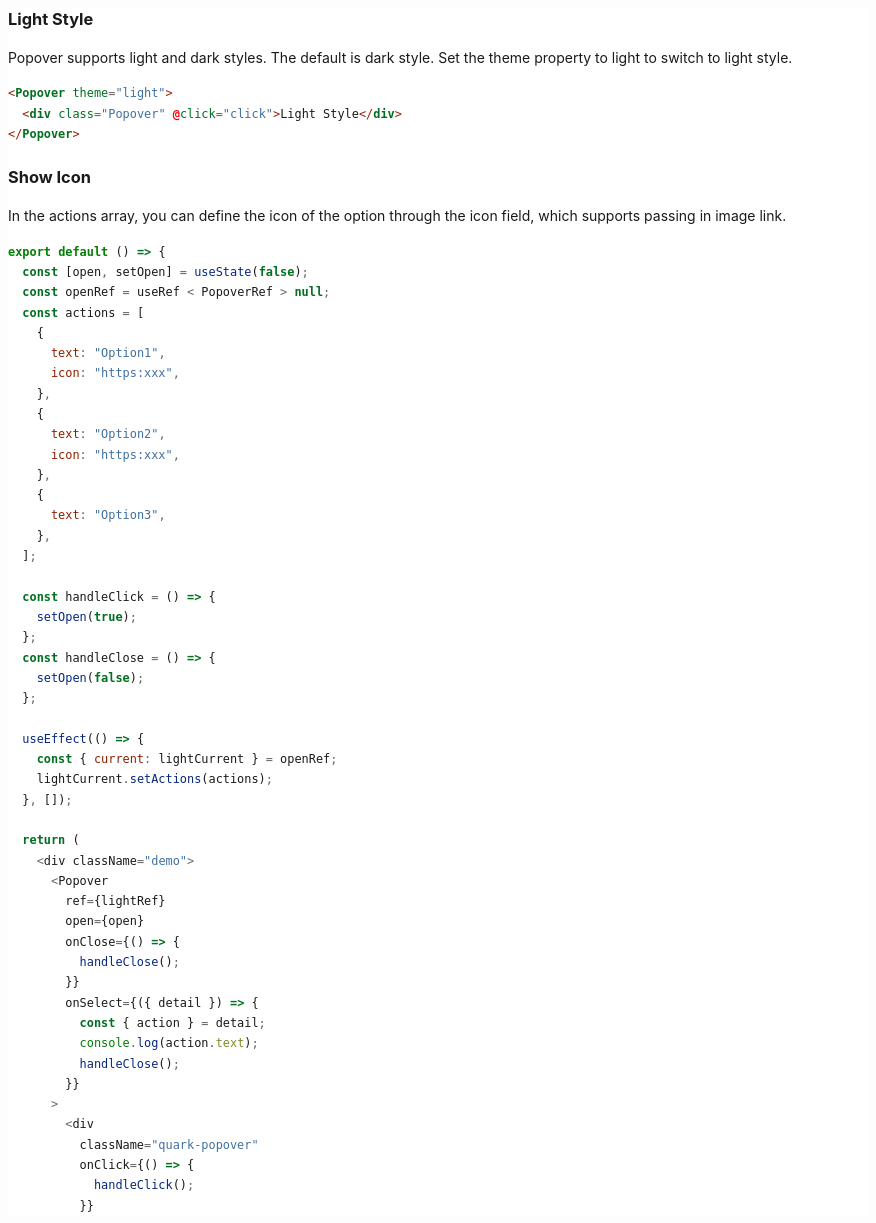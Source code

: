 ### Light Style

Popover supports light and dark styles. The default is dark style. Set the theme property to light to switch to light style.

```html
<Popover theme="light">
  <div class="Popover" @click="click">Light Style</div>
</Popover>
```

### Show Icon

In the actions array, you can define the icon of the option through the icon field, which supports passing in image link.

```js
export default () => {
  const [open, setOpen] = useState(false);
  const openRef = useRef < PopoverRef > null;
  const actions = [
    {
      text: "Option1",
      icon: "https:xxx",
    },
    {
      text: "Option2",
      icon: "https:xxx",
    },
    {
      text: "Option3",
    },
  ];

  const handleClick = () => {
    setOpen(true);
  };
  const handleClose = () => {
    setOpen(false);
  };

  useEffect(() => {
    const { current: lightCurrent } = openRef;
    lightCurrent.setActions(actions);
  }, []);

  return (
    <div className="demo">
      <Popover
        ref={lightRef}
        open={open}
        onClose={() => {
          handleClose();
        }}
        onSelect={({ detail }) => {
          const { action } = detail;
          console.log(action.text);
          handleClose();
        }}
      >
        <div
          className="quark-popover"
          onClick={() => {
            handleClick();
          }}
```
